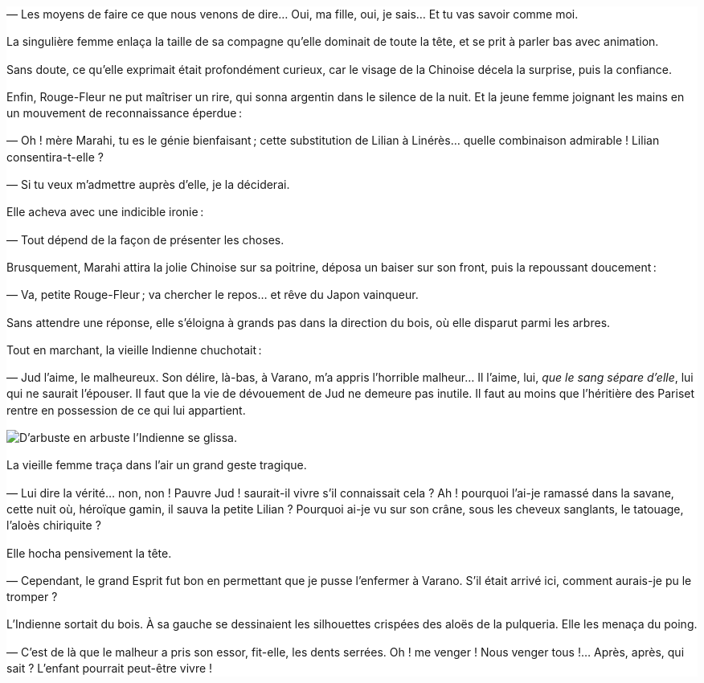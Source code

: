 — Les moyens de faire ce que nous venons de dire… Oui, ma fille, oui, je sais…
  Et tu vas savoir comme moi.

La singulière femme enlaça la taille de sa compagne qu’elle dominait de toute
la tête, et se prit à parler bas avec animation.

Sans doute, ce qu’elle exprimait était profondément curieux, car le visage de
la Chinoise décela la surprise, puis la confiance.

Enfin, Rouge-Fleur ne put maîtriser un rire, qui sonna argentin dans le silence
de la nuit. Et la jeune femme joignant les mains en un mouvement de
reconnaissance éperdue :

— Oh ! mère Marahi, tu es le génie bienfaisant ; cette substitution de Lilian à
  Linérès… quelle combinaison admirable ! Lilian consentira-t-elle ?

— Si tu veux m’admettre auprès d’elle, je la déciderai.

Elle acheva avec une indicible ironie :

— Tout dépend de la façon de présenter les choses.

Brusquement, Marahi attira la jolie Chinoise sur sa poitrine, déposa un baiser
sur son front, puis la repoussant doucement :

— Va, petite Rouge-Fleur ; va chercher le repos… et rêve du Japon vainqueur.

Sans attendre une réponse, elle s’éloigna à grands pas dans la direction du
bois, où elle disparut parmi les arbres.

Tout en marchant, la vieille Indienne chuchotait :

— Jud l’aime, le malheureux. Son délire, là-bas, à Varano, m’a appris
  l’horrible malheur… Il l’aime, lui, _que le sang sépare d’elle_, lui qui ne
  saurait l’épouser. Il faut que la vie de dévouement de Jud ne demeure pas
  inutile. Il faut au moins que l’héritière des Pariset rentre en possession de
  ce qui lui appartient.

![D’arbuste en arbuste l’Indienne se glissa.](../images/part-2/page-431.jpg "D’arbuste en arbuste l’Indienne se glissa.")

La vieille femme traça dans l’air un grand geste tragique.

— Lui dire la vérité… non, non ! Pauvre Jud ! saurait-il vivre s’il connaissait
  cela ? Ah ! pourquoi l’ai-je ramassé dans la savane, cette nuit où, héroïque
  gamin, il sauva la petite Lilian ? Pourquoi ai-je vu sur son crâne, sous les
  cheveux sanglants, le tatouage, l’aloès chiriquite ?

Elle hocha pensivement la tête.

— Cependant, le grand Esprit fut bon en permettant que je pusse l’enfermer à
  Varano. S’il était arrivé ici, comment aurais-je pu le tromper ?

L’Indienne sortait du bois. À sa gauche se dessinaient les silhouettes crispées
des aloës de la pulqueria. Elle les menaça du poing.

— C’est de là que le malheur a pris son essor, fit-elle, les dents serrées.
  Oh ! me venger ! Nous venger tous !… Après, après, qui sait ? L’enfant
  pourrait peut-être vivre !
